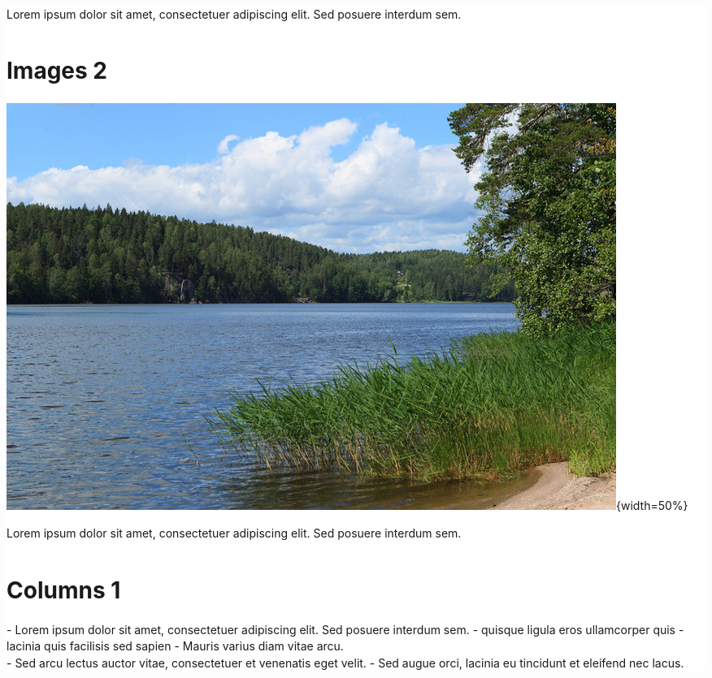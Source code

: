 Lorem ipsum dolor sit amet, consectetuer adipiscing elit. Sed posuere
interdum sem.


# Images 2

![](img/nuuksio-lake.jpg){width=50%}

Lorem ipsum dolor sit amet, consectetuer adipiscing elit. Sed posuere
interdum sem.


# Columns 1

<div class="column">
- Lorem ipsum dolor sit amet, consectetuer adipiscing elit. Sed posuere
  interdum sem.
    - quisque ligula eros ullamcorper quis
    - lacinia quis facilisis sed sapien
- Mauris varius diam vitae arcu.
</div>

<div class="column">
- Sed arcu lectus auctor vitae, consectetuer et venenatis eget velit.
- Sed augue orci, lacinia eu tincidunt et eleifend nec lacus.
</div>
